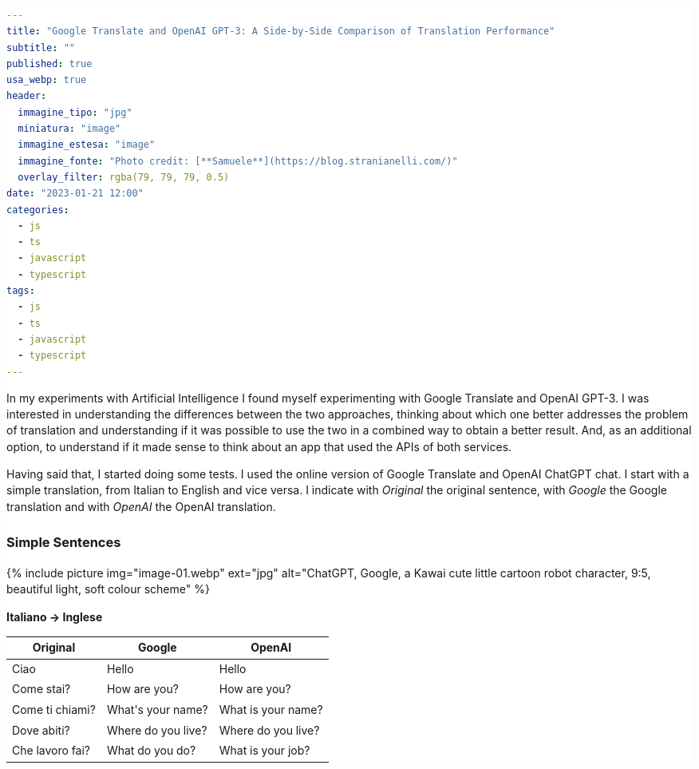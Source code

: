 ```yaml
---
title: "Google Translate and OpenAI GPT-3: A Side-by-Side Comparison of Translation Performance"
subtitle: ""
published: true
usa_webp: true
header:
  immagine_tipo: "jpg"
  miniatura: "image"
  immagine_estesa: "image"
  immagine_fonte: "Photo credit: [**Samuele**](https://blog.stranianelli.com/)"
  overlay_filter: rgba(79, 79, 79, 0.5)
date: "2023-01-21 12:00"
categories:
  - js
  - ts
  - javascript
  - typescript
tags:
  - js
  - ts
  - javascript
  - typescript
---
```


In my experiments with Artificial Intelligence I found myself experimenting with Google Translate and OpenAI GPT-3. I was interested in understanding the differences between the two approaches, thinking about which one better addresses the problem of translation and understanding if it was possible to use the two in a combined way to obtain a better result. And, as an additional option, to understand if it made sense to think about an app that used the APIs of both services.

Having said that, I started doing some tests. I used the online version of Google Translate and OpenAI ChatGPT chat. I start with a simple translation, from Italian to English and vice versa. I indicate with _Original_ the original sentence, with _Google_ the Google translation and with _OpenAI_ the OpenAI translation.

### Simple Sentences

{% include picture img="image-01.webp" ext="jpg" alt="ChatGPT, Google, a Kawai cute little cartoon robot character, 9:5, beautiful light, soft colour scheme" %}

**Italiano -> Inglese**

| Original        | Google             | OpenAI             |
| --------------- | ------------------ | ------------------ |
| Ciao            | Hello              | Hello              |
| Come stai?      | How are you?       | How are you?       |
| Come ti chiami? | What's your name?  | What is your name? |
| Dove abiti?     | Where do you live? | Where do you live? |
| Che lavoro fai? | What do you do?    | What is your job?  |
